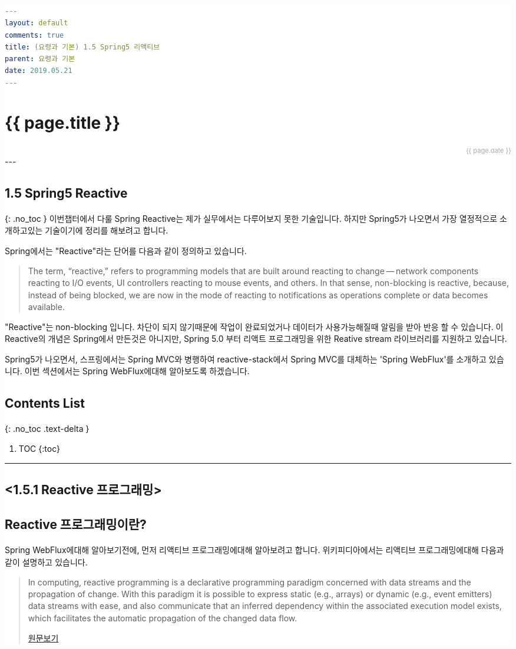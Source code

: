 ```yaml
---
layout: default
comments: true
title: (요령과 기본) 1.5 Spring5 리액티브
parent: 요령과 기본
date: 2019.05.21
---
```


<h1>{{ page.title }}</h1>  
<div style="text-align:right; font-size:11px; color:#aaa">{{ page.date }} </div>
---

## 1.5 Spring5 Reactive
{: .no_toc }
이번챕터에서 다룰 Spring Reactive는 제가 실무에서는 다루어보지 못한 기술입니다. 하지만 Spring5가 나오면서 가장 열정적으로 소개하고있는 기술이기에 정리를 해보려고 합니다.  
  
Spring에서는 "Reactive"라는 단어를 다음과 같이 정의하고 있습니다.   
  
> The term, “reactive,” refers to programming models that are built around reacting to change — network components reacting to I/O events, UI controllers reacting to mouse events, and others. In that sense, non-blocking is reactive, because, instead of being blocked, we are now in the mode of reacting to notifications as operations complete or data becomes available.  
  
"Reactive"는 non-blocking 입니다. 차단이 되지 않기때문에 작업이 완료되었거나 데이터가 사용가능해질때 알림을 받아 반응 할 수 있습니다. 이 Reactive의 개념은 Spring에서 만든것은 아니지만, Spring 5.0 부터 리액트 프로그래밍을 위한 Reative stream 라이브러리를 지원하고 있습니다.   

Spring5가 나오면서, 스프링에서는 Spring MVC와 병행하여 reactive-stack에서 Spring MVC를 대체하는 'Spring WebFlux'를 소개하고 있습니다. 이번 섹션에서는 Spring WebFlux에대해 알아보도록 하겠습니다.  


## Contents List
{: .no_toc .text-delta }

1. TOC
{:toc}

---

## <1.5.1 Reactive 프로그래밍>
## Reactive 프로그래밍이란?

Spring WebFlux에대해 알아보기전에, 먼저 리액티브 프로그래밍에대해 알아보려고 합니다. 위키피디아에서는 리액티브 프로그래밍에대해 다음과같이 설명하고 있습니다.  
> In computing, reactive programming is a declarative programming paradigm concerned with data streams and the propagation of change. With this paradigm it is possible to express static (e.g., arrays) or dynamic (e.g., event emitters) data streams with ease, and also communicate that an inferred dependency within the associated execution model exists, which facilitates the automatic propagation of the changed data flow.  
>  
> [원문보기](https://en.wikipedia.org/wiki/Reactive_programming)  
